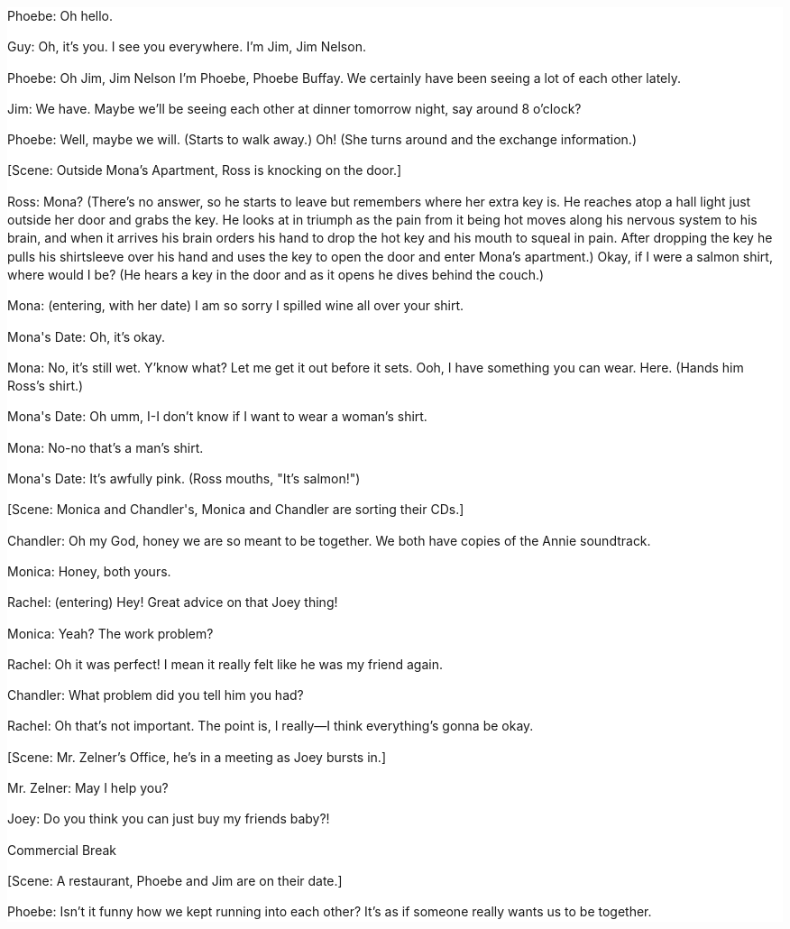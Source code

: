 Phoebe: Oh hello.

Guy: Oh, it’s you. I see you everywhere. I’m Jim, Jim Nelson.

Phoebe: Oh Jim, Jim Nelson I’m Phoebe, Phoebe Buffay. We certainly have been seeing a lot of each other lately.

Jim: We have. Maybe we’ll be seeing each other at dinner tomorrow night, say around 8 o’clock?

Phoebe: Well, maybe we will. (Starts to walk away.) Oh! (She turns around and the exchange information.)

[Scene: Outside Mona’s Apartment, Ross is knocking on the door.]

Ross: Mona? (There’s no answer, so he starts to leave but remembers where her extra key is. He reaches atop a hall light just outside her door and grabs the key. He looks at in triumph as the pain from it being hot moves along his nervous system to his brain, and when it arrives his brain orders his hand to drop the hot key and his mouth to squeal in pain. After dropping the key he pulls his shirtsleeve over his hand and uses the key to open the door and enter Mona’s apartment.) Okay, if I were a salmon shirt, where would I be? (He hears a key in the door and as it opens he dives behind the couch.)

Mona: (entering, with her date) I am so sorry I spilled wine all over your shirt.

Mona's Date: Oh, it’s okay.

Mona: No, it’s still wet. Y’know what? Let me get it out before it sets. Ooh, I have something you can wear. Here. (Hands him Ross’s shirt.)

Mona's Date: Oh umm, I-I don’t know if I want to wear a woman’s shirt.

Mona: No-no that’s a man’s shirt.

Mona's Date: It’s awfully pink. (Ross mouths, "It’s salmon!")

[Scene: Monica and Chandler's, Monica and Chandler are sorting their CDs.]

Chandler: Oh my God, honey we are so meant to be together. We both have copies of the Annie soundtrack.

Monica: Honey, both yours.

Rachel: (entering) Hey! Great advice on that Joey thing!

Monica: Yeah? The work problem?

Rachel: Oh it was perfect! I mean it really felt like he was my friend again.

Chandler: What problem did you tell him you had?

Rachel: Oh that’s not important. The point is, I really—I think everything’s gonna be okay.

[Scene: Mr. Zelner’s Office, he’s in a meeting as Joey bursts in.]

Mr. Zelner: May I help you?

Joey: Do you think you can just buy my friends baby?!

Commercial Break

[Scene: A restaurant, Phoebe and Jim are on their date.]

Phoebe: Isn’t it funny how we kept running into each other? It’s as if someone really wants us to be together.
